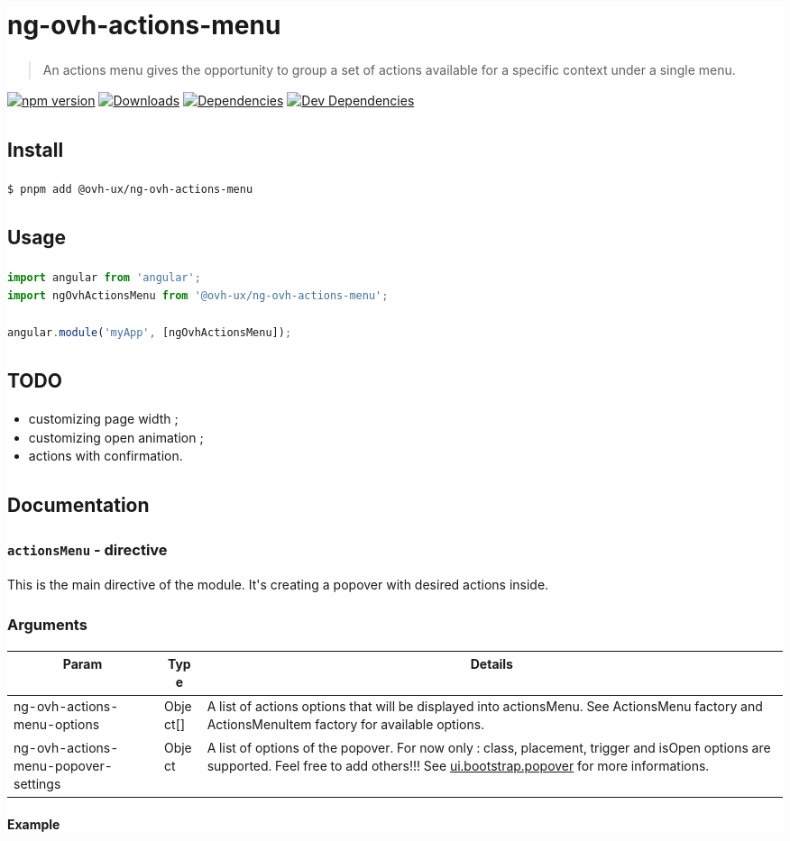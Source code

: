 # ng-ovh-actions-menu

> An actions menu gives the opportunity to group a set of actions available for a specific context under a single menu.

[![npm version](https://badgen.net/npm/v/@ovh-ux/ng-ovh-actions-menu)](https://www.npmjs.com/package/@ovh-ux/ng-ovh-actions-menu) [![Downloads](https://badgen.net/npm/dt/@ovh-ux/ng-ovh-actions-menu)](https://npmjs.com/package/@ovh-ux/ng-ovh-actions-menu) [![Dependencies](https://badgen.net/david/dep/ovh/manager/packages/components/ng-ovh-actions-menu)](https://npmjs.com/package/@ovh-ux/ng-ovh-actions-menu?activeTab=dependencies) [![Dev Dependencies](https://badgen.net/david/dev/ovh/manager/packages/components/ng-ovh-actions-menu)](https://npmjs.com/package/@ovh-ux/ng-ovh-actions-menu?activeTab=dependencies)

## Install

```sh
$ pnpm add @ovh-ux/ng-ovh-actions-menu
```

## Usage

```js
import angular from 'angular';
import ngOvhActionsMenu from '@ovh-ux/ng-ovh-actions-menu';

angular.module('myApp', [ngOvhActionsMenu]);
```

## TODO

- customizing page width ;
- customizing open animation ;
- actions with confirmation.

## Documentation

### <a name="actionsMenu_directive_actionsMenu"></a>`actionsMenu` - directive

This is the main directive of the module. It's creating a popover with desired actions inside.

### Arguments

| Param                                | Type     | Details                                                                                                                                                                                                                                     |
| ------------------------------------ | -------- | ------------------------------------------------------------------------------------------------------------------------------------------------------------------------------------------------------------------------------------------- |
| ng-ovh-actions-menu-options          | Object[] | A list of actions options that will be displayed into actionsMenu. See ActionsMenu factory and ActionsMenuItem factory for available options.                                                                                               |
| ng-ovh-actions-menu-popover-settings | Object   | A list of options of the popover. For now only : class, placement, trigger and isOpen options are supported. Feel free to add others!!! See [ui.bootstrap.popover](https://angular-ui.github.io/bootstrap/#/popover) for more informations. |

#### Example
